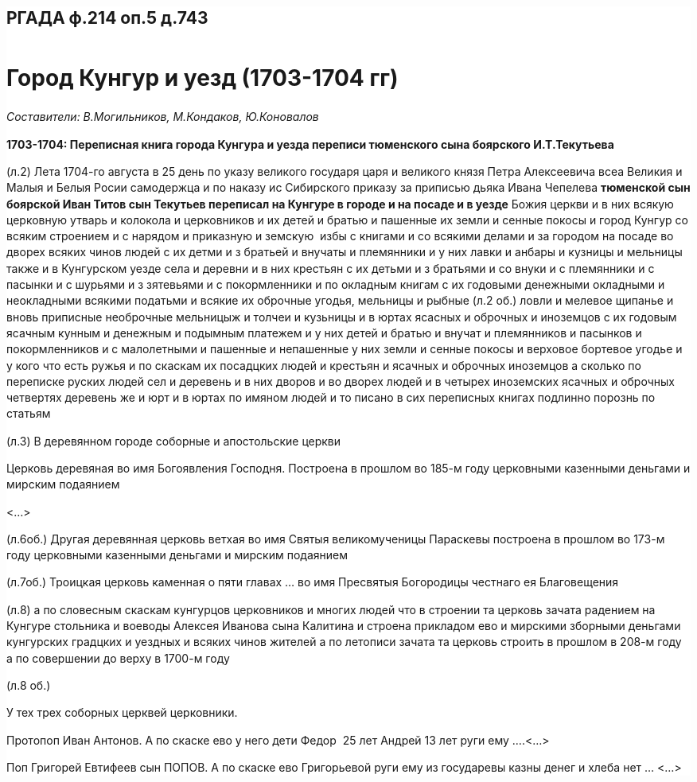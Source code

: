 
## РГАДА ф.214 оп.5 д.743

# Город Кунгур и уезд (1703-1704 гг)
  

_Составители: В.Могильников, М.Кондаков, Ю.Коновалов_

**1703-1704: Переписная книга города Кунгура и уезда переписи тюменского сына боярского И.Т.Текутьева**

(л.2) Лета 1704-го августа в 25 день по указу великого государя царя и великого князя Петра Алексеевича всеа Великия и Малыя и Белыя Росии самодержца и по наказу ис Сибирского приказу за приписью дьяка Ивана Чепелева **тюменской сын боярской Иван Титов сын Текутьев переписал на Кунгуре в городе и на посаде и в уезде** Божия церкви и в них всякую церковную утварь и колокола и церковников и их детей и братью и пашенные их земли и сенные покосы и город Кунгур со всяким строением и с нарядом и приказную и земскую  избы с книгами и со всякими делами и за городом на посаде во дворех всяких чинов людей с их детми и з братьей и внучаты и племянники и у них лавки и анбары и кузницы и мельницы также и в Кунгурском уезде села и деревни и в них крестьян с их детьми и з братьями и со внуки и с племянники и с пасынки и с шурьями и з зятевьями и с покормленники и по окладным книгам с их годовыми денежными окладными и неокладными всякими податьми и всякие их оброчные угодья, мельницы и рыбные (л.2 об.) ловли и мелевое щипанье и вновь приписные необрочные мельницыж и толчеи и кузьницы и в юртах ясасных и оброчных и иноземцов с их годовым ясачным кунным и денежным и подымным платежем и у них детей и братью и внучат и племянников и пасынков и покормленников и с малолетными и пашенные и непашенные у них земли и сенные покосы и верховое бортевое угодье и у кого что есть ружья и по скаскам их посадцких людей и крестьян и ясачных и оброчных иноземцов а сколько по переписке руских людей сел и деревень и в них дворов и во дворех людей и в четырех иноземских ясачных и оброчных четвертях деревень же и юрт и в юртах по имяном людей и то писано в сих переписных книгах подлинно порознь по статьям

(л.3) В деревянном городе соборные и апостольские церкви

Церковь деревяная во имя Богоявления Господня. Построена в прошлом во 185-м году церковными казенными деньгами и мирским подаянием

<…>

(л.6об.) Другая деревянная церковь ветхая во имя Святыя великомученицы Параскевы построена в прошлом во 173-м году церковными казенными деньгами и мирским подаянием

(л.7об.) Троицкая церковь каменная о пяти главах … во имя Пресвятыя Богородицы честнаго ея Благовещения

(л.8) а по словесным скаскам кунгурцов церковников и многих людей что в строении та церковь зачата радением на Кунгуре стольника и воеводы Алексея Иванова сына Калитина и строена прикладом ево и мирскими зборными деньгами кунгурских градцких и уездных и всяких чинов жителей а по летописи зачата та церковь строить в прошлом в 208-м году а по совершении до верху в 1700-м году

(л.8 об.)

У тех трех соборных церквей церковники.

Протопоп Иван Антонов. А по скаске ево у него дети Федор  25 лет Андрей 13 лет руги ему ….<…>

Поп Григорей Евтифеев сын ПОПОВ. А по скаске ево Григорьевой руги ему из государевы казны денег и хлеба нет … <…>
